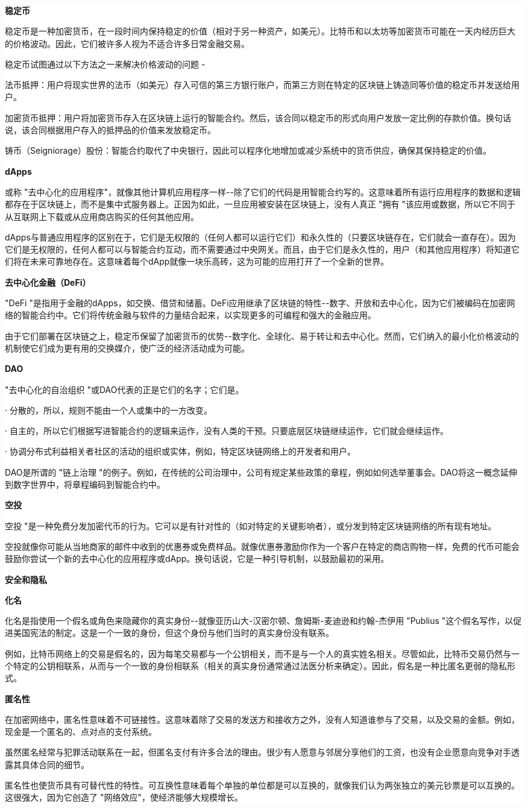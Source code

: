 **稳定币**

稳定币是一种加密货币，在一段时间内保持稳定的价值（相对于另一种资产，如美元）。比特币和以太坊等加密货币可能在一天内经历巨大的价格波动。因此，它们被许多人视为不适合许多日常金融交易。

稳定币试图通过以下方法之一来解决价格波动的问题 -

法币抵押：用户将现实世界的法币（如美元）存入可信的第三方银行账户，而第三方则在特定的区块链上铸造同等价值的稳定币并发送给用户。

加密货币抵押：用户将加密货币存入在区块链上运行的智能合约。然后，该合同以稳定币的形式向用户发放一定比例的存款价值。换句话说，该合同根据用户存入的抵押品的价值来发放稳定币。

铸币（Seigniorage）股份：智能合约取代了中央银行，因此可以程序化地增加或减少系统中的货币供应，确保其保持稳定的价值。


**dApps**

或称 "去中心化的应用程序"，就像其他计算机应用程序一样--除了它们的代码是用智能合约写的。这意味着所有运行应用程序的数据和逻辑都存在于区块链上，而不是集中式服务器上。正因为如此，一旦应用被安装在区块链上，没有人真正 "拥有 "该应用或数据，所以它不同于从互联网上下载或从应用商店购买的任何其他应用。

dApps与普通应用程序的区别在于，它们是无权限的（任何人都可以运行它们）和永久性的（只要区块链存在，它们就会一直存在）。因为它们是无权限的，任何人都可以与智能合约互动，而不需要通过中央网关。而且，由于它们是永久性的，用户（和其他应用程序）将知道它们将在未来可靠地存在。这意味着每个dApp就像一块乐高砖，这为可能的应用打开了一个全新的世界。

**去中心化金融（DeFi）**

"DeFi "是指用于金融的dApps，如交换、借贷和储蓄。DeFi应用继承了区块链的特性--数字、开放和去中心化，因为它们被编码在加密网络的智能合约中。它们将传统金融与软件的力量结合起来，以实现更多的可编程和强大的金融应用。

由于它们部署在区块链之上，稳定币保留了加密货币的优势--数字化、全球化、易于转让和去中心化。然而，它们纳入的最小化价格波动的机制使它们成为更有用的交换媒介，使广泛的经济活动成为可能。

**DAO**

"去中心化的自治组织 "或DAO代表的正是它们的名字；它们是。

·	分散的，所以，规则不能由一个人或集中的一方改变。

·	自主的，所以它们根据写进智能合约的逻辑来运作，没有人类的干预。只要底层区块链继续运作，它们就会继续运作。

·	协调分布式利益相关者社区的活动的组织或实体，例如，特定区块链网络上的开发者和用户。

DAO是所谓的 "链上治理 "的例子。例如，在传统的公司治理中，公司有规定某些政策的章程，例如如何选举董事会。DAO将这一概念延伸到数字世界中，将章程编码到智能合约中。

**空投**

空投 "是一种免费分发加密代币的行为。它可以是有针对性的（如对特定的关键影响者），或分发到特定区块链网络的所有现有地址。

空投就像你可能从当地商家的邮件中收到的优惠券或免费样品。就像优惠券激励你作为一个客户在特定的商店购物一样，免费的代币可能会鼓励你尝试一个新的去中心化的应用程序或dApp。换句话说，它是一种引导机制，以鼓励最初的采用。

**安全和隐私**

**化名**

化名是指使用一个假名或角色来隐藏你的真实身份--就像亚历山大-汉密尔顿、詹姆斯-麦迪逊和约翰-杰伊用 "Publius "这个假名写作，以促进美国宪法的制定。这是一个一致的身份，但这个身份与他们当时的真实身份没有联系。

例如，比特币网络上的交易是假名的，因为每笔交易都与一个公钥相关，而不是与一个人的真实姓名相关。尽管如此，比特币交易仍然与一个特定的公钥相联系，从而与一个一致的身份相联系（相关的真实身份通常通过法医分析来确定）。因此，假名是一种比匿名更弱的隐私形式。

**匿名性**

在加密网络中，匿名性意味着不可链接性。这意味着除了交易的发送方和接收方之外，没有人知道谁参与了交易，以及交易的金额。例如，现金是一个匿名的、点对点的支付系统。

虽然匿名经常与犯罪活动联系在一起，但匿名支付有许多合法的理由。很少有人愿意与邻居分享他们的工资，也没有企业愿意向竞争对手透露其具体合同的细节。

匿名性也使货币具有可替代性的特性。可互换性意味着每个单独的单位都是可以互换的，就像我们认为两张独立的美元钞票是可以互换的。这很强大，因为它创造了 "网络效应"，使经济能够大规模增长。
